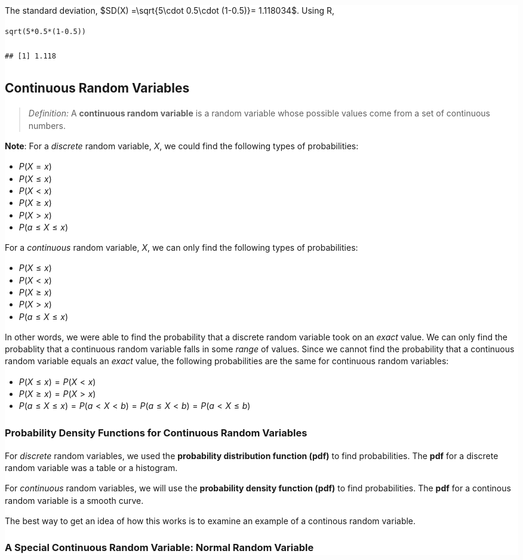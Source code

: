  
 
The standard deviation, $SD(X) =\sqrt{5\cdot 0.5\cdot (1-0.5)}= 1.118034$.  Using R,
 

    sqrt(5*0.5*(1-0.5))

    ## [1] 1.118

 
 
 
## Continuous Random Variables
 
 
  >*Definition:*  A **continuous random variable** is a random variable whose possible values come from a set of continuous numbers.   
 
 
**Note**:  For a *discrete* random variable, $X$, we could find the following types of probabilities:
 
* $P(X=x)$
* $P(X\leq x)$
* $P(X < x)$
* $P(X\geq x)$
* $P(X>x)$
* $P(a\leq X\leq x)$
 
For a *continuous* random variable, $X$, we can only find the following types of probabilities:
 
* $P(X\leq x)$
* $P(X < x)$
* $P(X\geq x)$
* $P(X>x)$
* $P(a\leq X\leq x)$
 
In other words, we were able to find the probability that a discrete random variable took on an *exact* value.  We can only find the probablity that a continuous random variable falls in some *range* of values.  Since we cannot find the probability that a continuous random variable equals an *exact* value, the following probabilities are the same for continuous random variables:
 
* $P(X\leq x)=P(X < x)$
* $P(X\geq x)=P(X>x)$
* $P(a \leq X \leq x)=P(a < X < b)=P(a \leq X < b)=P(a < X\leq b)$
 
### Probability Density Functions for Continuous Random Variables
 
For *discrete* random variables, we used the **probability distribution function (pdf)** to find probabilities.  The **pdf** for a discrete random variable was a table or a histogram.
 
For *continuous* random variables, we will use the **probability density function (pdf)** to find probabilities.  The **pdf** for a continous random variable is a smooth curve.
 
The best way to get an idea of how this works is to examine an example of a continous random variable.
 
### A Special Continuous Random Variable:  Normal Random Variable
 